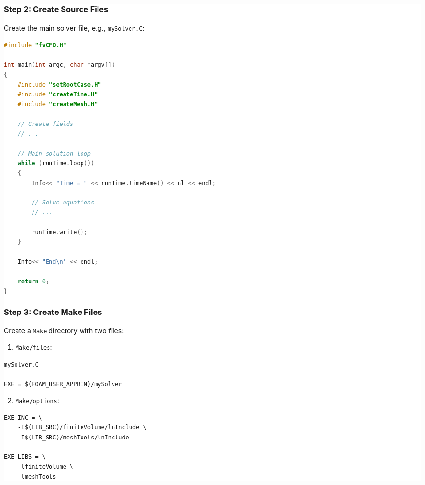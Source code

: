 ### Step 2: Create Source Files

Create the main solver file, e.g., `mySolver.C`:

```cpp
#include "fvCFD.H"

int main(int argc, char *argv[])
{
    #include "setRootCase.H"
    #include "createTime.H"
    #include "createMesh.H"
    
    // Create fields
    // ...
    
    // Main solution loop
    while (runTime.loop())
    {
        Info<< "Time = " << runTime.timeName() << nl << endl;
        
        // Solve equations
        // ...
        
        runTime.write();
    }
    
    Info<< "End\n" << endl;
    
    return 0;
}
```

### Step 3: Create Make Files

Create a `Make` directory with two files:

1. `Make/files`:
```
mySolver.C

EXE = $(FOAM_USER_APPBIN)/mySolver
```

2. `Make/options`:
```
EXE_INC = \
    -I$(LIB_SRC)/finiteVolume/lnInclude \
    -I$(LIB_SRC)/meshTools/lnInclude

EXE_LIBS = \
    -lfiniteVolume \
    -lmeshTools
```

